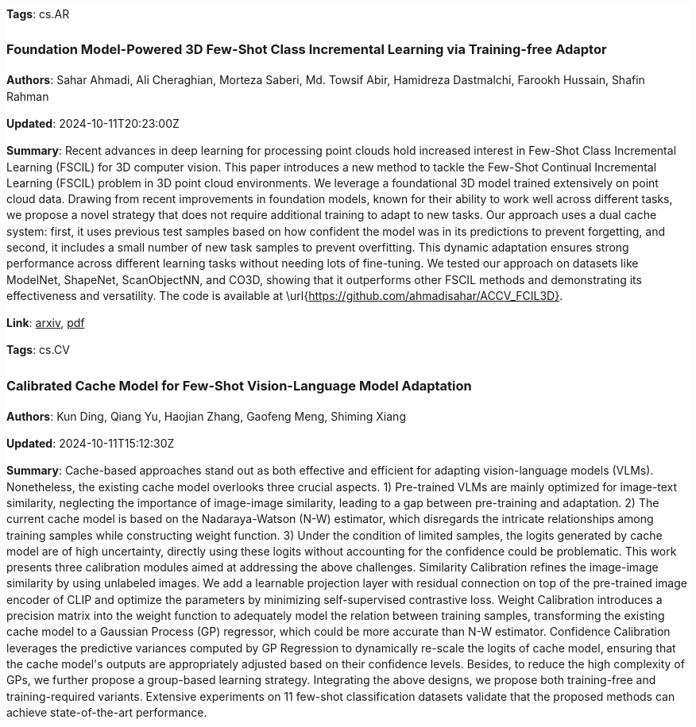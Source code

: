 **Tags**: cs.AR 



### Foundation Model-Powered 3D Few-Shot Class Incremental Learning via   Training-free Adaptor
**Authors**: Sahar Ahmadi, Ali Cheraghian, Morteza Saberi, Md. Towsif Abir, Hamidreza Dastmalchi, Farookh Hussain, Shafin Rahman

**Updated**: 2024-10-11T20:23:00Z

**Summary**: Recent advances in deep learning for processing point clouds hold increased interest in Few-Shot Class Incremental Learning (FSCIL) for 3D computer vision. This paper introduces a new method to tackle the Few-Shot Continual Incremental Learning (FSCIL) problem in 3D point cloud environments. We leverage a foundational 3D model trained extensively on point cloud data. Drawing from recent improvements in foundation models, known for their ability to work well across different tasks, we propose a novel strategy that does not require additional training to adapt to new tasks. Our approach uses a dual cache system: first, it uses previous test samples based on how confident the model was in its predictions to prevent forgetting, and second, it includes a small number of new task samples to prevent overfitting. This dynamic adaptation ensures strong performance across different learning tasks without needing lots of fine-tuning. We tested our approach on datasets like ModelNet, ShapeNet, ScanObjectNN, and CO3D, showing that it outperforms other FSCIL methods and demonstrating its effectiveness and versatility. The code is available at \url{https://github.com/ahmadisahar/ACCV_FCIL3D}.

**Link**: [arxiv](http://arxiv.org/abs/2410.09237v1),  [pdf](http://arxiv.org/pdf/2410.09237v1)

**Tags**: cs.CV 



### Calibrated Cache Model for Few-Shot Vision-Language Model Adaptation
**Authors**: Kun Ding, Qiang Yu, Haojian Zhang, Gaofeng Meng, Shiming Xiang

**Updated**: 2024-10-11T15:12:30Z

**Summary**: Cache-based approaches stand out as both effective and efficient for adapting vision-language models (VLMs). Nonetheless, the existing cache model overlooks three crucial aspects. 1) Pre-trained VLMs are mainly optimized for image-text similarity, neglecting the importance of image-image similarity, leading to a gap between pre-training and adaptation. 2) The current cache model is based on the Nadaraya-Watson (N-W) estimator, which disregards the intricate relationships among training samples while constructing weight function. 3) Under the condition of limited samples, the logits generated by cache model are of high uncertainty, directly using these logits without accounting for the confidence could be problematic. This work presents three calibration modules aimed at addressing the above challenges. Similarity Calibration refines the image-image similarity by using unlabeled images. We add a learnable projection layer with residual connection on top of the pre-trained image encoder of CLIP and optimize the parameters by minimizing self-supervised contrastive loss. Weight Calibration introduces a precision matrix into the weight function to adequately model the relation between training samples, transforming the existing cache model to a Gaussian Process (GP) regressor, which could be more accurate than N-W estimator. Confidence Calibration leverages the predictive variances computed by GP Regression to dynamically re-scale the logits of cache model, ensuring that the cache model's outputs are appropriately adjusted based on their confidence levels. Besides, to reduce the high complexity of GPs, we further propose a group-based learning strategy. Integrating the above designs, we propose both training-free and training-required variants. Extensive experiments on 11 few-shot classification datasets validate that the proposed methods can achieve state-of-the-art performance.
